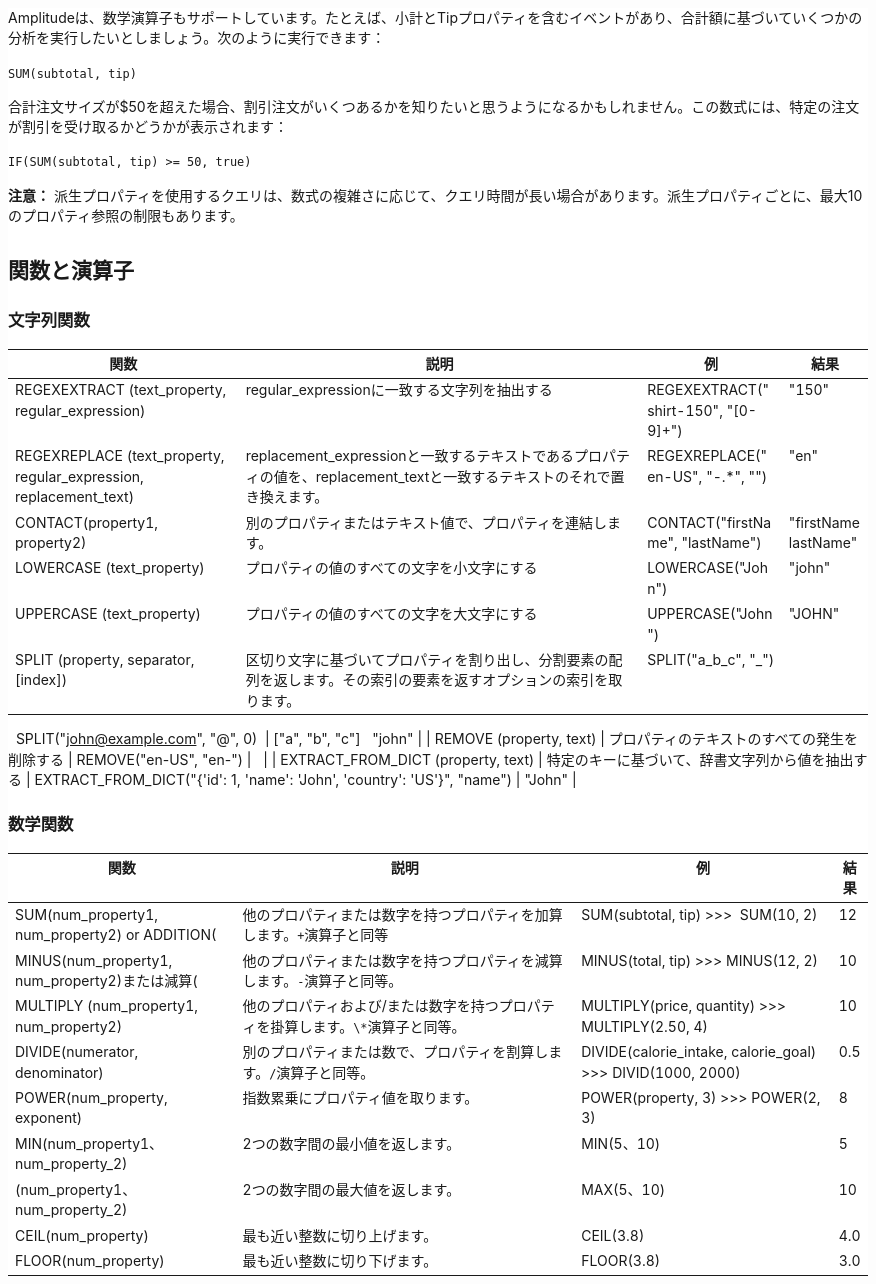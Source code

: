 Amplitudeは、数学演算子もサポートしています。たとえば、小計とTipプロパティを含むイベントがあり、合計額に基づいていくつかの分析を実行したいとしましょう。次のように実行できます：

`SUM(subtotal, tip)`

合計注文サイズが$50を超えた場合、割引注文がいくつあるかを知りたいと思うようになるかもしれません。この数式には、特定の注文が割引を受け取るかどうかが表示されます：

`IF(SUM(subtotal, tip) >= 50, true)`

**注意：** 派生プロパティを使用するクエリは、数式の複雑さに応じて、クエリ時間が長い場合があります。派生プロパティごとに、最大10のプロパティ参照の制限もあります。

## 関数と演算子

### 文字列関数

| **関数** | **説明** | **例** | **結果** |
| --- | --- | --- | --- |
| REGEXEXTRACT (text\_property, regular\_expression) | regular\_expressionに一致する文字列を抽出する | REGEXEXTRACT("shirt-150", "[0-9]+") | "150" |
| REGEXREPLACE (text\_property, regular\_expression, replacement\_text) | replacement\_expressionと一致するテキストであるプロパティの値を、replacement\_textと一致するテキストのそれで置き換えます。 | REGEXREPLACE("en-US", "-.\*", "") | "en" |
| CONTACT(property1, property2) | 別のプロパティまたはテキスト値で、プロパティを連結します。 | CONTACT("firstName", "lastName") | "firstName lastName" |
| LOWERCASE (text\_property) | プロパティの値のすべての文字を小文字にする | LOWERCASE("John") | "john" |
| UPPERCASE (text\_property) | プロパティの値のすべての文字を大文字にする | UPPERCASE("John") | "JOHN" |
| SPLIT (property, separator, [index]) | 区切り文字に基づいてプロパティを割り出し、分割要素の配列を返します。その索引の要素を返すオプションの索引を取ります。 | SPLIT("a\_b\_c", "\_")
 
SPLIT("john@example.com", "@", 0)  | ["a", "b", "c"]
 
"john" |
| REMOVE (property, text) | プロパティのテキストのすべての発生を削除する | REMOVE("en-US", "en-") |   |
| EXTRACT\_FROM\_DICT (property, text) | 特定のキーに基づいて、辞書文字列から値を抽出する | EXTRACT\_FROM\_DICT("{'id': 1, 'name': 'John', 'country': 'US'}", "name") | "John" |

### 数学関数

| **関数** | **説明** | **例** | **結果** |
| --- | --- | --- | --- |
| SUM(num\_property1, num\_property2) or ADDITION( | 他のプロパティまたは数字を持つプロパティを加算します。`+`演算子と同等 | SUM(subtotal, tip) >>>  SUM(10, 2) | 12 |
| MINUS(num\_property1, num\_property2)または減算( | 他のプロパティまたは数字を持つプロパティを減算します。`-`演算子と同等。 | MINUS(total, tip) >>> MINUS(12, 2) | 10 |
| MULTIPLY (num\_property1, num\_property2) | 他のプロパティおよび/または数字を持つプロパティを掛算します。`\*`演算子と同等。 | MULTIPLY(price, quantity) >>> MULTIPLY(2.50, 4) | 10 |
| DIVIDE(numerator, denominator) | 別のプロパティまたは数で、プロパティを割算します。`/`演算子と同等。 | DIVIDE(calorie\_intake, calorie\_goal) >>> DIVID(1000, 2000) | 0.5 |
| POWER(num\_property, exponent) | 指数累乗にプロパティ値を取ります。 | POWER(property, 3) >>> POWER(2, 3) | 8 |
| MIN(num\_property1、num\_property\_2) | 2つの数字間の最小値を返します。 | MIN(5、10) | 5 |
| (num\_property1、num\_property\_2) | 2つの数字間の最大値を返します。 | MAX(5、10) | 10 |
| CEIL(num\_property) | 最も近い整数に切り上げます。 | CEIL(3.8) | 4.0 |
| FLOOR(num\_property) | 最も近い整数に切り下げます。 | FLOOR(3.8) | 3.0 |

